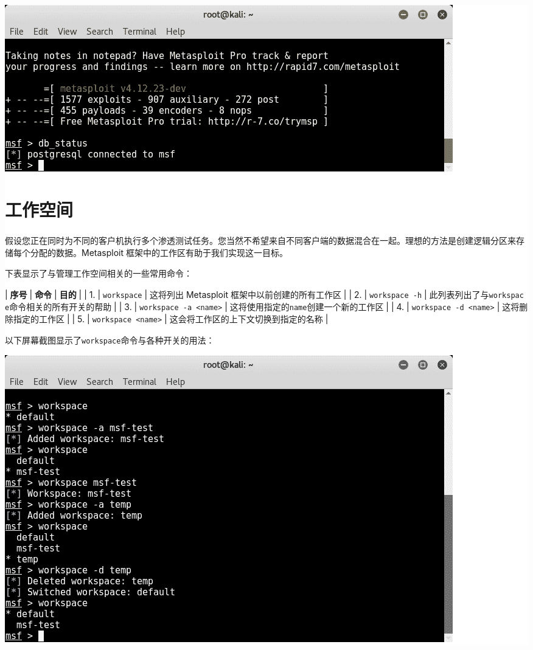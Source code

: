 ![](img/5eecfeec-f7fe-47f4-ae8a-9f8c642ebe4c.png)

# 工作空间

假设您正在同时为不同的客户机执行多个渗透测试任务。您当然不希望来自不同客户端的数据混合在一起。理想的方法是创建逻辑分区来存储每个分配的数据。Metasploit 框架中的工作区有助于我们实现这一目标。

下表显示了与管理工作空间相关的一些常用命令：

| **序号** | **命令** | **目的** |
| 1. | `workspace` | 这将列出 Metasploit 框架中以前创建的所有工作区 |
| 2. | `workspace -h` | 此列表列出了与`workspace`命令相关的所有开关的帮助 |
| 3. | `workspace -a <name>` | 这将使用指定的`name`创建一个新的工作区 |
| 4. | `workspace -d <name>` | 这将删除指定的工作区 |
| 5. | `workspace <name>` | 这会将工作区的上下文切换到指定的名称 |

以下屏幕截图显示了`workspace`命令与各种开关的用法：

![](img/e45c6180-8848-4809-8d94-64d58b5bb055.jpg)
